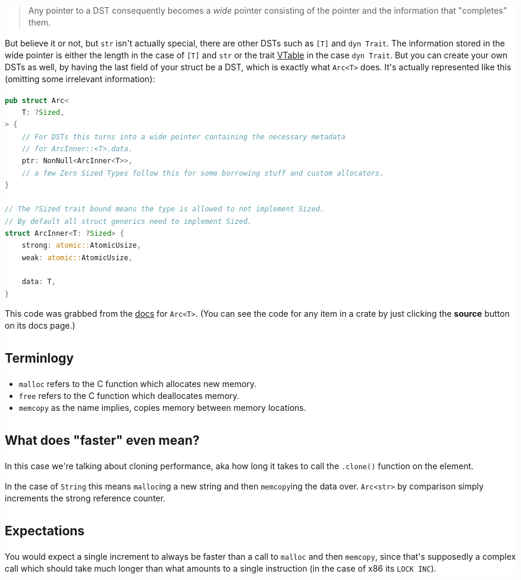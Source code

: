 > Any pointer to a DST consequently becomes a _wide_ pointer consisting of the pointer and the information that "completes" them.

But believe it or not, but `str` isn't actually special, there are other DSTs such as `[T]` and `dyn Trait`.
The information stored in the wide pointer is either the length in the case of `[T]` and `str` or
the trait [VTable][13] in the case `dyn Trait`. But you can create your own DSTs as well, by having the last field of your struct be a DST,
which is exactly what `Arc<T>` does. It's actually represented like this (omitting some irrelevant information):
```rust
pub struct Arc<
    T: ?Sized,
> {
    // For DSTs this turns into a wide pointer containing the necessary metadata
    // for ArcInner::<T>.data.
    ptr: NonNull<ArcInner<T>>,
    // a few Zero Sized Types follow this for some borrowing stuff and custom allocators.
}

// The ?Sized trait bound means the type is allowed to not implement Sized.
// By default all struct generics need to implement Sized.
struct ArcInner<T: ?Sized> {
    strong: atomic::AtomicUsize,
    weak: atomic::AtomicUsize,

    data: T,
}
```
This code was grabbed from the [docs][11] for `Arc<T>`.
(You can see the code for any item in a crate by just clicking the **source** button on its docs page.)

## Terminlogy
- `malloc` refers to the C function which allocates new memory.
- `free` refers to the C function which deallocates memory.
- `memcopy` as the name implies, copies memory between memory locations.

## What does "faster" even mean?
In this case we're talking about cloning performance, aka how long
it takes to call the `.clone()` function on the element.

In the case of `String` this means `malloc`ing a new string and
then `memcopy`ing the data over.
`Arc<str>` by comparison simply increments the strong reference counter.

## Expectations
You would expect a single increment to always be faster than a call
to `malloc` and then `memcopy`, since that's supposedly a complex
call which should take much longer than what amounts to a single
instruction (in the case of x86 its `LOCK INC`).


[1]: https://www.intel.com/content/www/us/en/developer/articles/technical/intel-sdm.html
[2]: https://old.reddit.com/r/AV1/comments/msb74a/shrek_but_its_8mb_again/
[3]: https://github.com/BlockListed/arc_str_perf/
[4]: https://www.youtube.com/watch?v=A4cKi7PTJSs
[5]: https://www.youtube.com/watch?v=OMmMfGaeRyI
[6]: https://www.youtube.com/@ThePrimeTimeagen
[7]: https://www.youtube.com/@_noisecode
[8]: https://www.youtube.com/watch?v=OMmMfGaeRyI&t=1552s
[9]: https://doc.rust-lang.org/nomicon/exotic-sizes.html#dynamically-sized-types-dsts
[10]: https://doc.rust-lang.org/nomicon/
[11]: https://doc.rust-lang.org/stable/std/sync/struct.Arc.html
[12]: https://www.youtube.com/watch?v=OMmMfGaeRyI&t=1779s
[13]: https://doc.rust-lang.org/reference/types/trait-object.html